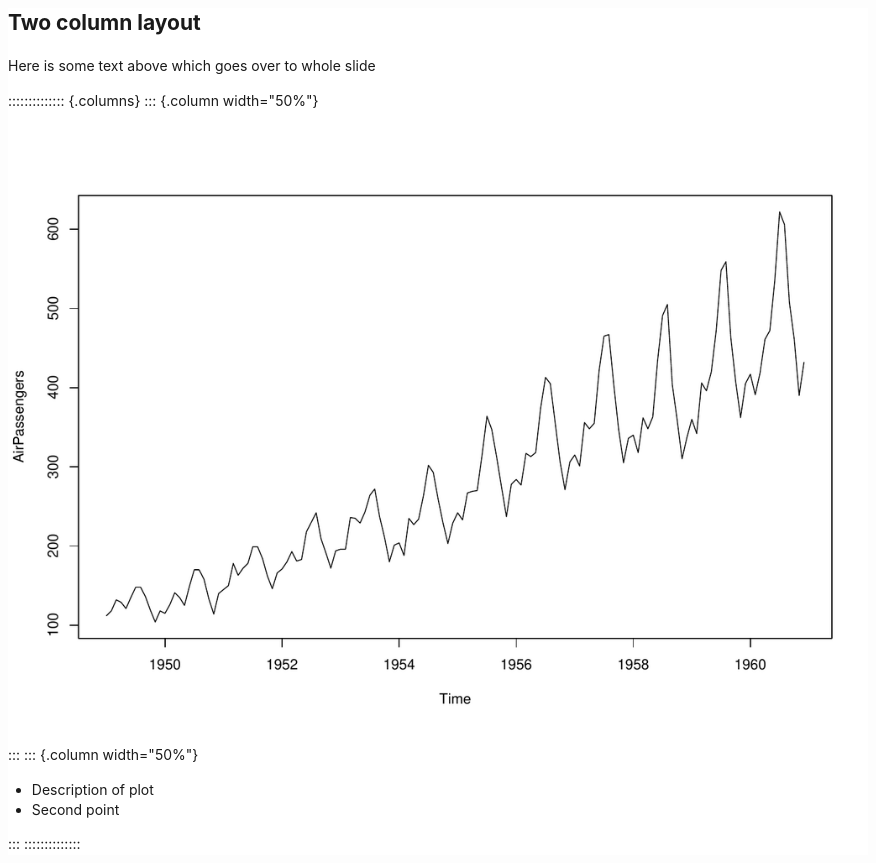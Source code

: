 

## Two column layout

Here is some text above which goes over to whole slide




:::::::::::::: {.columns}
::: {.column width="50%"}

![](Slides_files/figure-beamer/AirPassengers-1.pdf) 

:::
::: {.column width="50%"}

- Description of plot
- Second point

:::
::::::::::::::




